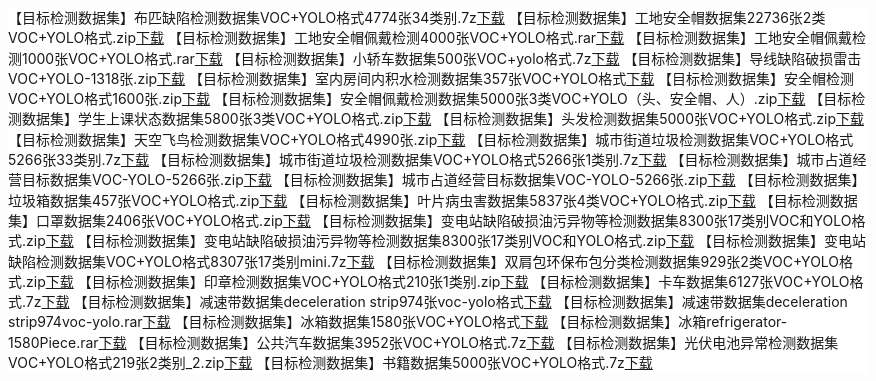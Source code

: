 <tr><td>【目标检测数据集】布匹缺陷检测数据集VOC+YOLO格式4774张34类别.7z</td><td><a href="https://mbd.pub/o/bread/Zp6Wm5ty">下载</a></td></tr>
<tr><td>【目标检测数据集】工地安全帽数据集22736张2类VOC+YOLO格式.zip</td><td><a href="https://mbd.pub/o/bread/Zp6Wm5tw">下载</a></td></tr>
<tr><td>【目标检测数据集】工地安全帽佩戴检测4000张VOC+YOLO格式.rar</td><td><a href="https://mbd.pub/o/bread/Zp6Wm5xv">下载</a></td></tr>
<tr><td>【目标检测数据集】工地安全帽佩戴检测1000张VOC+YOLO格式.rar</td><td><a href="https://mbd.pub/o/bread/Zp6Wm5xq">下载</a></td></tr>
<tr><td>【目标检测数据集】小轿车数据集500张VOC+yolo格式.7z</td><td><a href="https://mbd.pub/o/bread/Zp6Wm5xr">下载</a></td></tr>
<tr><td>【目标检测数据集】导线缺陷破损雷击VOC+YOLO-1318张.zip</td><td><a href="https://mbd.pub/o/bread/Zp6Wm5tt">下载</a></td></tr>
<tr><td>【目标检测数据集】室内房间内积水检测数据集357张VOC+YOLO格式</td><td><a href="https://mbd.pub/o/bread/ZpyUkphu">下载</a></td></tr>
<tr><td>【目标检测数据集】安全帽检测VOC+YOLO格式1600张.zip</td><td><a href="https://mbd.pub/o/bread/Zp6Wm5xp">下载</a></td></tr>
<tr><td>【目标检测数据集】安全帽佩戴检测数据集5000张3类VOC+YOLO（头、安全帽、人）.zip</td><td><a href="https://mbd.pub/o/bread/Zp6Wm5hx">下载</a></td></tr>
<tr><td>【目标检测数据集】学生上课状态数据集5800张3类VOC+YOLO格式.zip</td><td><a href="https://mbd.pub/o/bread/Zp6Wmppq">下载</a></td></tr>
<tr><td>【目标检测数据集】头发检测数据集5000张VOC+YOLO格式.zip</td><td><a href="https://mbd.pub/o/bread/Zp6Wmppv">下载</a></td></tr>
<tr><td>【目标检测数据集】天空飞鸟检测数据集VOC+YOLO格式4990张.zip</td><td><a href="https://mbd.pub/o/bread/Zp6Wm5ls">下载</a></td></tr>
<tr><td>【目标检测数据集】城市街道垃圾检测数据集VOC+YOLO格式5266张33类别.7z</td><td><a href="https://mbd.pub/o/bread/Zp6Wmp1y">下载</a></td></tr>
<tr><td>【目标检测数据集】城市街道垃圾检测数据集VOC+YOLO格式5266张1类别.7z</td><td><a href="https://mbd.pub/o/bread/Zp6Wmp5q">下载</a></td></tr>
<tr><td>【目标检测数据集】城市占道经营目标数据集VOC-YOLO-5266张.zip</td><td><a href="https://mbd.pub/o/bread/Zp6Wm5ly">下载</a></td></tr>
<tr><td>【目标检测数据集】城市占道经营目标数据集VOC-YOLO-5266张.zip</td><td><a href="https://mbd.pub/o/bread/Zp6Wm5ly">下载</a></td></tr>
<tr><td>【目标检测数据集】垃圾箱数据集457张VOC+YOLO格式.zip</td><td><a href="https://mbd.pub/o/bread/Zp6Wmp1v">下载</a></td></tr>
<tr><td>【目标检测数据集】叶片病虫害数据集5837张4类VOC+YOLO格式.zip</td><td><a href="https://mbd.pub/o/bread/Zp6Wmppy">下载</a></td></tr>
<tr><td>【目标检测数据集】口罩数据集2406张VOC+YOLO格式.zip</td><td><a href="https://mbd.pub/o/bread/Zp6Wmp5u">下载</a></td></tr>
<tr><td>【目标检测数据集】变电站缺陷破损油污异物等检测数据集8300张17类别VOC和YOLO格式.zip</td><td><a href="https://mbd.pub/o/bread/Zp6Wm5lu">下载</a></td></tr>
<tr><td>【目标检测数据集】变电站缺陷破损油污异物等检测数据集8300张17类别VOC和YOLO格式.zip</td><td><a href="https://mbd.pub/o/bread/Zp6Wm5lu">下载</a></td></tr>
<tr><td>【目标检测数据集】变电站缺陷检测数据集VOC+YOLO格式8307张17类别mini.7z</td><td><a href="https://mbd.pub/o/bread/Zp6Wm5pw">下载</a></td></tr>
<tr><td>【目标检测数据集】双肩包环保布包分类检测数据集929张2类VOC+YOLO格式.zip</td><td><a href="https://mbd.pub/o/bread/Zp6Wmplw">下载</a></td></tr>
<tr><td>【目标检测数据集】印章检测数据集VOC+YOLO格式210张1类别.zip</td><td><a href="https://mbd.pub/o/bread/Zp6Wm5ps">下载</a></td></tr>
<tr><td>【目标检测数据集】卡车数据集6127张VOC+YOLO格式.7z</td><td><a href="https://mbd.pub/o/bread/Zp6Wm5Zx">下载</a></td></tr>
<tr><td>【目标检测数据集】减速带数据集deceleration strip974张voc-yolo格式</td><td><a href="https://mbd.pub/o/bread/ZpyUkpdy">下载</a></td></tr>
<tr><td>【目标检测数据集】减速带数据集deceleration strip974voc-yolo.rar</td><td><a href="https://mbd.pub/o/bread/Zp6Wmp5w">下载</a></td></tr>
<tr><td>【目标检测数据集】冰箱数据集1580张VOC+YOLO格式</td><td><a href="https://mbd.pub/o/bread/ZpyTm5px">下载</a></td></tr>
<tr><td>【目标检测数据集】冰箱refrigerator-1580Piece.rar</td><td><a href="https://mbd.pub/o/bread/Zp6Wmp1x">下载</a></td></tr>
<tr><td>【目标检测数据集】公共汽车数据集3952张VOC+YOLO格式.7z</td><td><a href="https://mbd.pub/o/bread/Zp6Wmp9p">下载</a></td></tr>
<tr><td>【目标检测数据集】光伏电池异常检测数据集VOC+YOLO格式219张2类别_2.zip</td><td><a href="https://mbd.pub/o/bread/Zp6Wm5xy">下载</a></td></tr>
<tr><td>【目标检测数据集】书籍数据集5000张VOC+YOLO格式.7z</td><td><a href="https://mbd.pub/o/bread/Zp6Wmp9t">下载</a></td></tr>